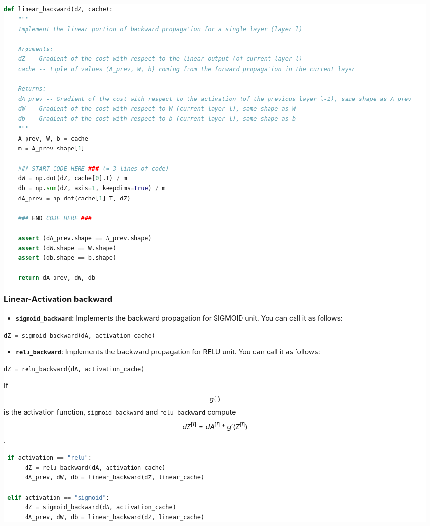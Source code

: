 ```python
def linear_backward(dZ, cache):
    """
    Implement the linear portion of backward propagation for a single layer (layer l)

    Arguments:
    dZ -- Gradient of the cost with respect to the linear output (of current layer l)
    cache -- tuple of values (A_prev, W, b) coming from the forward propagation in the current layer

    Returns:
    dA_prev -- Gradient of the cost with respect to the activation (of the previous layer l-1), same shape as A_prev
    dW -- Gradient of the cost with respect to W (current layer l), same shape as W
    db -- Gradient of the cost with respect to b (current layer l), same shape as b
    """
    A_prev, W, b = cache
    m = A_prev.shape[1]

    ### START CODE HERE ### (≈ 3 lines of code)
    dW = np.dot(dZ, cache[0].T) / m
    db = np.sum(dZ, axis=1, keepdims=True) / m
    dA_prev = np.dot(cache[1].T, dZ)
    
    ### END CODE HERE ###
    
    assert (dA_prev.shape == A_prev.shape)
    assert (dW.shape == W.shape)
    assert (db.shape == b.shape)
    
    return dA_prev, dW, db
```  

### Linear-Activation backward  

- **`sigmoid_backward`**: Implements the backward propagation for SIGMOID unit. You can call it as follows:

```python
dZ = sigmoid_backward(dA, activation_cache)
```

- **`relu_backward`**: Implements the backward propagation for RELU unit. You can call it as follows:

```python
dZ = relu_backward(dA, activation_cache)
```  

If $$g(.)$$ is the activation function, 
`sigmoid_backward` and `relu_backward` compute $$dZ^{[l]} = dA^{[l]} * g'(Z^{[l]}) \tag{11}$$.  

```python
 if activation == "relu":
      dZ = relu_backward(dA, activation_cache)
      dA_prev, dW, db = linear_backward(dZ, linear_cache)
        
 elif activation == "sigmoid":
      dZ = sigmoid_backward(dA, activation_cache)
      dA_prev, dW, db = linear_backward(dZ, linear_cache)
```  
